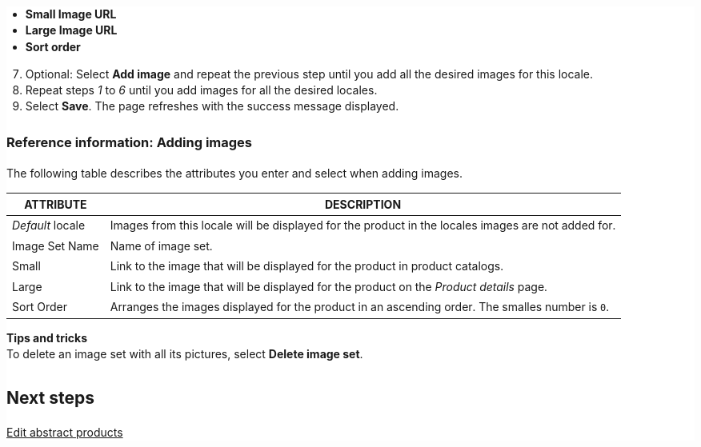  *  **Small Image URL**
 *  **Large Image URL**
 *  **Sort order**

7. Optional: Select **Add image** and repeat the previous step until you add all the desired images for this locale.
8. Repeat steps *1* to *6* until you add images for all the desired locales.
9. Select **Save**.
The page refreshes with the success message displayed.

### Reference information: Adding images

The following table describes the attributes you enter and select when adding images.

| ATTRIBUTE |DESCRIPTION |
| --- | --- |
| *Default* locale | Images from this locale will be displayed for the product in the locales images are not added for. |
| Image Set Name | Name of image set.|
| Small | Link to the image that will be displayed for the product in product catalogs.|
|Large| Link to the image that will be displayed for the product on the *Product details* page. |
|Sort Order| Arranges the images displayed for the product in an ascending order. The smalles number is `0`. |

**Tips and tricks**
<br>To delete an image set with all its pictures, select **Delete image set**.

## Next steps

[Edit abstract products](/docs/marketplace/user/back-office-user-guides/{{page.version}}/catalog/products/abstract-products/editing-abstract-products.html)
